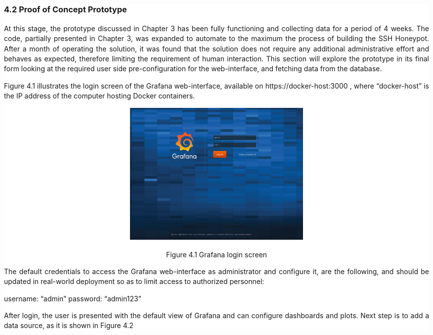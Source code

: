 ### 4.2 Proof of Concept Prototype
<p style="text-align:justify;">
At this stage, the prototype discussed in Chapter 3 has been fully functioning and collecting data for a period of 4 weeks. The code, partially presented in Chapter 3, was expanded to automate to the maximum the process of building the SSH Honeypot. After a month of operating the solution, it was found that the solution does not require any additional administrative effort and behaves as expected, therefore limiting the requirement of human interaction. This section will explore the prototype in its final form looking at the required user side pre-configuration for the web-interface, and fetching data from the database.
<p style="text-align:justify;">
Figure 4.1 illustrates the login screen of the Grafana web-interface, available on https://docker-host:3000 , where “docker-host” is the IP address of the computer hosting Docker containers.
<p style="text-align:center;">
<img src="4.1.png" width="350">
<p style="text-align:center;">
Figure 4.1 Grafana login screen
<p style="text-align:justify;">
The default credentials to access the Grafana web-interface as administrator and configure it, are the following, and should be updated in real-world deployment so as to limit access to authorized personnel:

username: “admin”
password: “admin123”
<p style="text-align:justify;">
After login, the user is presented with the default view of Grafana and can configure dashboards and plots. Next step is to add a data source, as it is shown in Figure 4.2
<p style="text-align:center;">